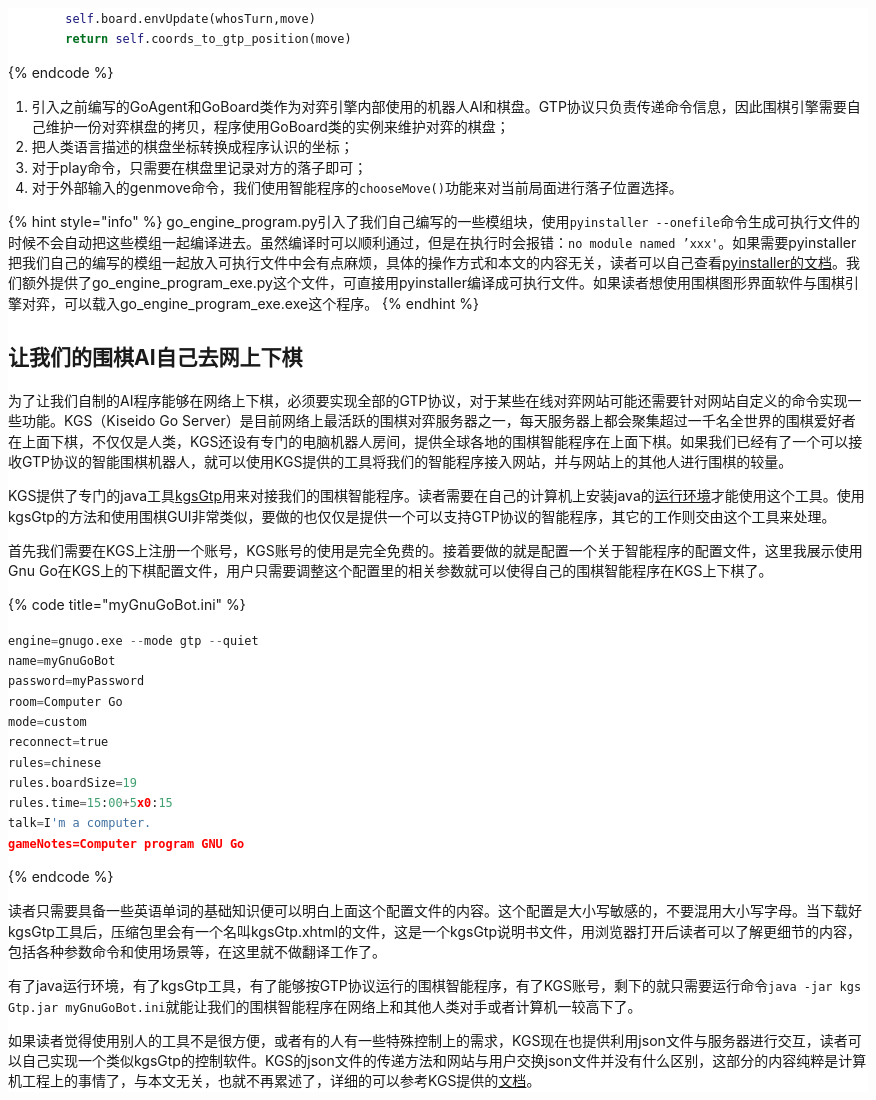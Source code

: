 ```python
        self.board.envUpdate(whosTurn,move)
        return self.coords_to_gtp_position(move)
```
{% endcode %}

1. 引入之前编写的GoAgent和GoBoard类作为对弈引擎内部使用的机器人AI和棋盘。GTP协议只负责传递命令信息，因此围棋引擎需要自己维护一份对弈棋盘的拷贝，程序使用GoBoard类的实例来维护对弈的棋盘；
2. 把人类语言描述的棋盘坐标转换成程序认识的坐标；
3. 对于play命令，只需要在棋盘里记录对方的落子即可；
4. 对于外部输入的genmove命令，我们使用智能程序的`chooseMove()`功能来对当前局面进行落子位置选择。

{% hint style="info" %}
go\_engine\_program.py引入了我们自己编写的一些模组块，使用`pyinstaller --onefile`命令生成可执行文件的时候不会自动把这些模组一起编译进去。虽然编译时可以顺利通过，但是在执行时会报错：`no module named ’xxx'`。如果需要pyinstaller把我们自己的编写的模组一起放入可执行文件中会有点麻烦，具体的操作方式和本文的内容无关，读者可以自己查看[pyinstaller的文档](https://www.pyinstaller.org/)。我们额外提供了go\_engine\_program\_exe.py这个文件，可直接用pyinstaller编译成可执行文件。如果读者想使用围棋图形界面软件与围棋引擎对弈，可以载入go\_engine\_program\_exe.exe这个程序。
{% endhint %}

## 让我们的围棋AI自己去网上下棋

为了让我们自制的AI程序能够在网络上下棋，必须要实现全部的GTP协议，对于某些在线对弈网站可能还需要针对网站自定义的命令实现一些功能。KGS（Kiseido Go Server）是目前网络上最活跃的围棋对弈服务器之一，每天服务器上都会聚集超过一千名全世界的围棋爱好者在上面下棋，不仅仅是人类，KGS还设有专门的电脑机器人房间，提供全球各地的围棋智能程序在上面下棋。如果我们已经有了一个可以接收GTP协议的智能围棋机器人，就可以使用KGS提供的工具将我们的智能程序接入网站，并与网站上的其他人进行围棋的较量。

KGS提供了专门的java工具[kgsGtp](http://www.gokgs.com/download.jsp)用来对接我们的围棋智能程序。读者需要在自己的计算机上安装java的[运行环境](http://java.com/)才能使用这个工具。使用kgsGtp的方法和使用围棋GUI非常类似，要做的也仅仅是提供一个可以支持GTP协议的智能程序，其它的工作则交由这个工具来处理。

首先我们需要在KGS上注册一个账号，KGS账号的使用是完全免费的。接着要做的就是配置一个关于智能程序的配置文件，这里我展示使用Gnu Go在KGS上的下棋配置文件，用户只需要调整这个配置里的相关参数就可以使得自己的围棋智能程序在KGS上下棋了。

{% code title="myGnuGoBot.ini" %}
```python
engine=gnugo.exe --mode gtp --quiet
name=myGnuGoBot
password=myPassword
room=Computer Go
mode=custom
reconnect=true
rules=chinese
rules.boardSize=19
rules.time=15:00+5x0:15
talk=I'm a computer.
gameNotes=Computer program GNU Go
```
{% endcode %}

读者只需要具备一些英语单词的基础知识便可以明白上面这个配置文件的内容。这个配置是大小写敏感的，不要混用大小写字母。当下载好kgsGtp工具后，压缩包里会有一个名叫kgsGtp.xhtml的文件，这是一个kgsGtp说明书文件，用浏览器打开后读者可以了解更细节的内容，包括各种参数命令和使用场景等，在这里就不做翻译工作了。

有了java运行环境，有了kgsGtp工具，有了能够按GTP协议运行的围棋智能程序，有了KGS账号，剩下的就只需要运行命令`java -jar kgsGtp.jar myGnuGoBot.ini`就能让我们的围棋智能程序在网络上和其他人类对手或者计算机一较高下了。

如果读者觉得使用别人的工具不是很方便，或者有的人有一些特殊控制上的需求，KGS现在也提供利用json文件与服务器进行交互，读者可以自己实现一个类似kgsGtp的控制软件。KGS的json文件的传递方法和网站与用户交换json文件并没有什么区别，这部分的内容纯粹是计算机工程上的事情了，与本文无关，也就不再累述了，详细的可以参考KGS提供的[文档](http://www.gokgs.com/json/)。
